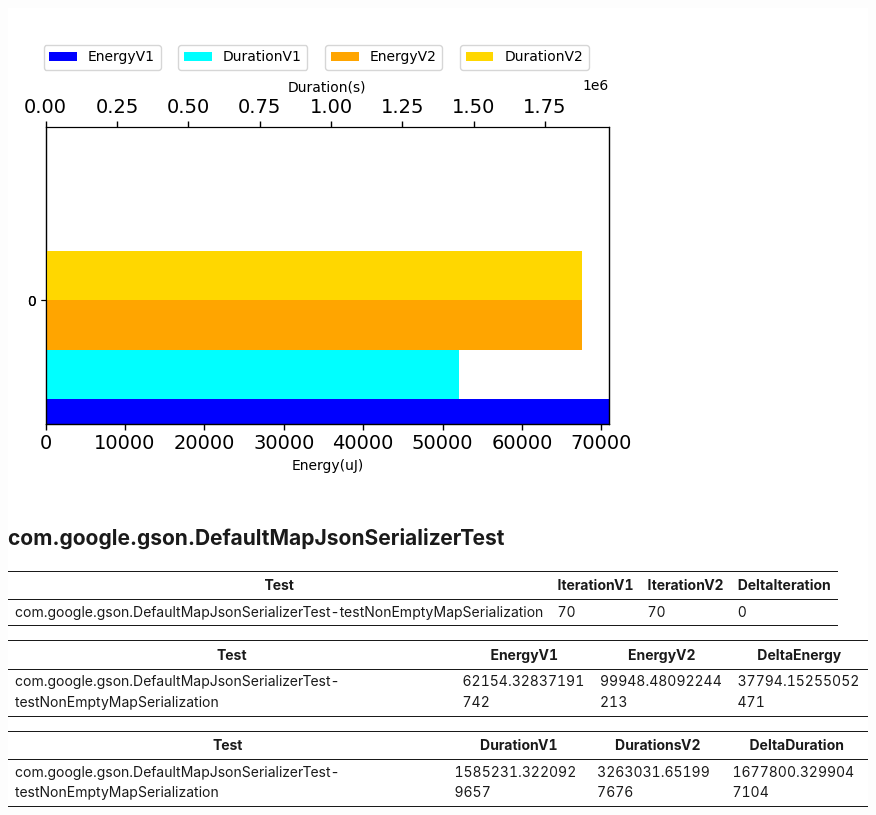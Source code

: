 ![](./com.google.gson.functional.UncategorizedTest-graph.png)

## com.google.gson.DefaultMapJsonSerializerTest

| Test | IterationV1 | IterationV2 | DeltaIteration |
| --- | --- | --- | --- |
| com.google.gson.DefaultMapJsonSerializerTest-testNonEmptyMapSerialization | 70 | 70 | 0 |

| Test | EnergyV1 | EnergyV2 | DeltaEnergy |
| --- | --- | --- | --- |
| com.google.gson.DefaultMapJsonSerializerTest-testNonEmptyMapSerialization | 62154.32837191742 | 99948.48092244213 | 37794.15255052471 |

| Test | DurationV1 | DurationsV2 | DeltaDuration |
| --- | --- | --- | --- |
| com.google.gson.DefaultMapJsonSerializerTest-testNonEmptyMapSerialization | 1585231.3220929657 | 3263031.651997676 | 1677800.3299047104 |
